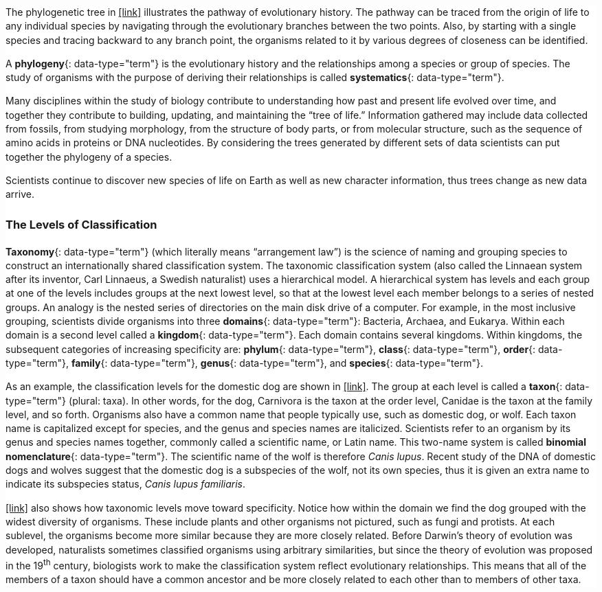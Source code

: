 The phylogenetic tree in [\[link\]](#fig-ch12_01_01) illustrates the pathway of evolutionary history. The pathway can be traced from the origin of life to any individual species by navigating through the evolutionary branches between the two points. Also, by starting with a single species and tracing backward to any branch point, the organisms related to it by various degrees of closeness can be identified.

A **phylogeny**{: data-type="term"} is the evolutionary history and the relationships among a species or group of species. The study of organisms with the purpose of deriving their relationships is called **systematics**{: data-type="term"}.

Many disciplines within the study of biology contribute to understanding how past and present life evolved over time, and together they contribute to building, updating, and maintaining the “tree of life.” Information gathered may include data collected from fossils, from studying morphology, from the structure of body parts, or from molecular structure, such as the sequence of amino acids in proteins or DNA nucleotides. By considering the trees generated by different sets of data scientists can put together the phylogeny of a species.

Scientists continue to discover new species of life on Earth as well as new character information, thus trees change as new data arrive.

### The Levels of Classification

**Taxonomy**{: data-type="term"} (which literally means “arrangement law”) is the science of naming and grouping species to construct an internationally shared classification system. The taxonomic classification system (also called the Linnaean system after its inventor, Carl Linnaeus, a Swedish naturalist) uses a hierarchical model. A hierarchical system has levels and each group at one of the levels includes groups at the next lowest level, so that at the lowest level each member belongs to a series of nested groups. An analogy is the nested series of directories on the main disk drive of a computer. For example, in the most inclusive grouping, scientists divide organisms into three **domains**{: data-type="term"}\: Bacteria, Archaea, and Eukarya. Within each domain is a second level called a **kingdom**{: data-type="term"}. Each domain contains several kingdoms. Within kingdoms, the subsequent categories of increasing specificity are: **phylum**{: data-type="term"}, **class**{: data-type="term"}, **order**{: data-type="term"}, **family**{: data-type="term"}, **genus**{: data-type="term"}, and **species**{: data-type="term"}.

As an example, the classification levels for the domestic dog are shown in [\[link\]](#fig-ch12_01_02). The group at each level is called a **taxon**{: data-type="term"} (plural: taxa). In other words, for the dog, Carnivora is the taxon at the order level, Canidae is the taxon at the family level, and so forth. Organisms also have a common name that people typically use, such as domestic dog, or wolf. Each taxon name is capitalized except for species, and the genus and species names are italicized. Scientists refer to an organism by its genus and species names together, commonly called a scientific name, or Latin name. This two-name system is called **binomial nomenclature**{: data-type="term"}. The scientific name of the wolf is therefore *Canis lupus*. Recent study of the DNA of domestic dogs and wolves suggest that the domestic dog is a subspecies of the wolf, not its own species, thus it is given an extra name to indicate its subspecies status, *Canis lupus familiaris*.

[\[link\]](#fig-ch12_01_02) also shows how taxonomic levels move toward specificity. Notice how within the domain we find the dog grouped with the widest diversity of organisms. These include plants and other organisms not pictured, such as fungi and protists. At each sublevel, the organisms become more similar because they are more closely related. Before Darwin’s theory of evolution was developed, naturalists sometimes classified organisms using arbitrary similarities, but since the theory of evolution was proposed in the 19<sup>th</sup> century, biologists work to make the classification system reflect evolutionary relationships. This means that all of the members of a taxon should have a common ancestor and be more closely related to each other than to members of other taxa.


[1]: http://openstaxcollege.org/l/classify_life2
[2]: http://openstaxcollege.org/l/tree_of_life3